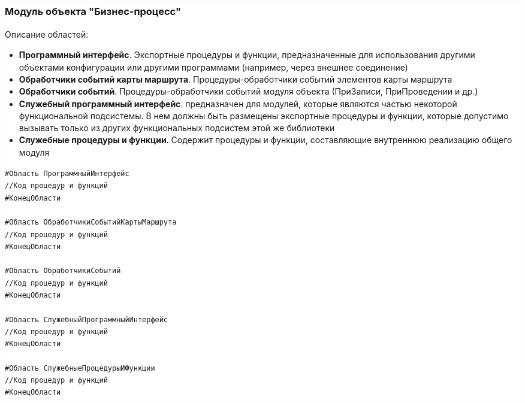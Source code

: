 ### Модуль объекта "Бизнес-процесс"

Описание областей:

* **Программный интерфейс**. Экспортные процедуры и функции, предназначенные для использования другими объектами конфигурации или другими программами (например, через внешнее соединение)
* **Обработчики событий карты маршрута**. Процедуры-обработчики событий элементов карты маршрута
* **Обработчики событий**. Процедуры-обработчики событий модуля объекта (ПриЗаписи, ПриПроведении и др.)
* **Служебный программный интерфейс**. предназначен для модулей, которые являются частью некоторой функциональной подсистемы. В нем должны быть размещены экспортные процедуры и функции, которые допустимо вызывать только из других функциональных подсистем этой же библиотеки
* **Служебные процедуры и функции**. Содержит процедуры и функции, составляющие внутреннюю реализацию общего модуля

```
#Область ПрограммныйИнтерфейс
//Код процедур и функций
#КонецОбласти

#Область ОбработчикиСобытийКартыМаршрута
//Код процедур и функций
#КонецОбласти

#Область ОбработчикиСобытий
//Код процедур и функций
#КонецОбласти

#Область СлужебныйПрограммныйИнтерфейс 
//Код процедур и функций
#КонецОбласти

#Область СлужебныеПроцедурыИФункции
//Код процедур и функций
#КонецОбласти
```